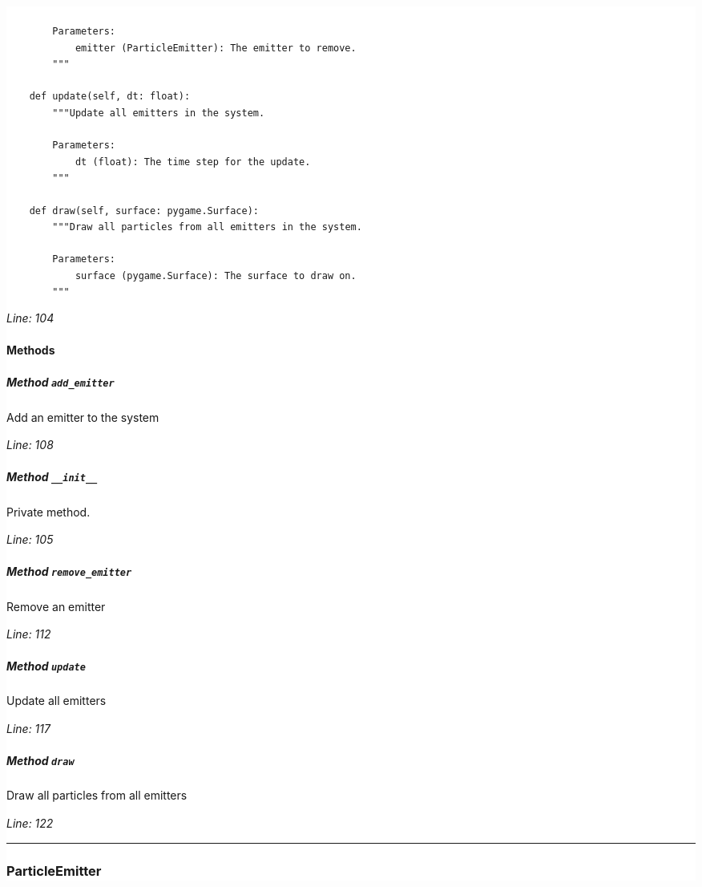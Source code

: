 ```

        Parameters:
            emitter (ParticleEmitter): The emitter to remove.
        """

    def update(self, dt: float):
        """Update all emitters in the system.

        Parameters:
            dt (float): The time step for the update.
        """

    def draw(self, surface: pygame.Surface):
        """Draw all particles from all emitters in the system.

        Parameters:
            surface (pygame.Surface): The surface to draw on.
        """
```

*Line: 104*

#### Methods

##### Method `add_emitter`

Add an emitter to the system

*Line: 108*

##### Method `__init__`

Private method.

*Line: 105*

##### Method `remove_emitter`

Remove an emitter

*Line: 112*

##### Method `update`

Update all emitters

*Line: 117*

##### Method `draw`

Draw all particles from all emitters

*Line: 122*

---

### ParticleEmitter
